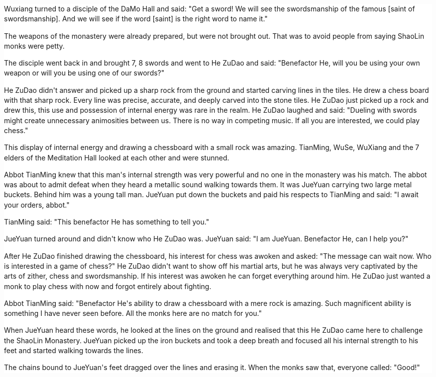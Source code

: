 Wuxiang turned to a disciple of the DaMo Hall and said: "Get a sword! We
will see the swordsmanship of the famous \[saint of swordsmanship\]. And
we will see if the word \[saint\] is the right word to name it."  
  
The weapons of the monastery were already prepared, but were not brought
out. That was to avoid people from saying ShaoLin monks were petty.  
  
The disciple went back in and brought 7, 8 swords and went to He ZuDao
and said: "Benefactor He, will you be using your own weapon or will you
be using one of our swords?"  
  
He ZuDao didn't answer and picked up a sharp rock from the ground and
started carving lines in the tiles. He drew a chess board with that
sharp rock. Every line was precise, accurate, and deeply carved into the
stone tiles. He ZuDao just picked up a rock and drew this, this use and
possession of internal energy was rare in the realm. He ZuDao laughed
and said: "Dueling with swords might create unnecessary animosities
between us. There is no way in competing music. If all you are
interested, we could play chess."  
  
This display of internal energy and drawing a chessboard with a small
rock was amazing. TianMing, WuSe, WuXiang and the 7 elders of the
Meditation Hall looked at each other and were stunned.  
  
Abbot TianMing knew that this man's internal strength was very powerful
and no one in the monastery was his match. The abbot was about to admit
defeat when they heard a metallic sound walking towards them. It was
JueYuan carrying two large metal buckets. Behind him was a young tall
man. JueYuan put down the buckets and paid his respects to TianMing and
said: "I await your orders, abbot."  
  
TianMing said: "This benefactor He has something to tell you."  
  
JueYuan turned around and didn't know who He ZuDao was. JueYuan said: "I
am JueYuan. Benefactor He, can I help you?"  
  
After He ZuDao finished drawing the chessboard, his interest for chess
was awoken and asked: "The message can wait now. Who is interested in a
game of chess?" He ZuDao didn't want to show off his martial arts, but
he was always very captivated by the arts of zither, chess and
swordsmanship. If his interest was awoken he can forget everything
around him. He ZuDao just wanted a monk to play chess with now and
forgot entirely about fighting.  
  
Abbot TianMing said: "Benefactor He's ability to draw a chessboard with
a mere rock is amazing. Such magnificent ability is something I have
never seen before. All the monks here are no match for you."  
  
When JueYuan heard these words, he looked at the lines on the ground and
realised that this He ZuDao came here to challenge the ShaoLin
Monastery. JueYuan picked up the iron buckets and took a deep breath and
focused all his internal strength to his feet and started walking
towards the lines.  
  
The chains bound to JueYuan's feet dragged over the lines and erasing
it. When the monks saw that, everyone called: "Good!"  
  